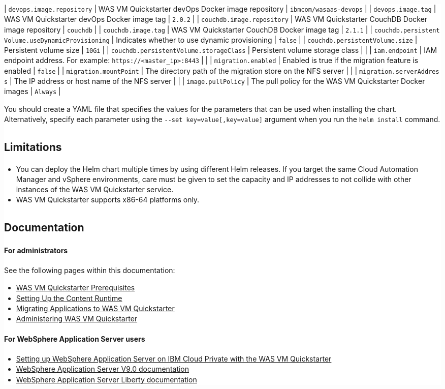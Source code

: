 | `devops.image.repository`                         | WAS VM Quickstarter devOps Docker image repository                                                                                                                                                              | `ibmcom/wasaas-devops`       |
| `devops.image.tag`                                | WAS VM Quickstarter devOps Docker image tag                                                                                                                                                                     | `2.0.2`                      |
| `couchdb.image.repository`                        | WAS VM Quickstarter CouchDB Docker image repository                                                                                                                                                             | `couchdb`                    |
| `couchdb.image.tag`                               | WAS VM Quickstarter CouchDB Docker image tag                                                                                                                                                                    | `2.1.1`                      |
| `couchdb.persistentVolume.useDynamicProvisioning` | Indicates whether to use dynamic provisioning                                                                                                                                                                   | `false`                      |
| `couchdb.persistentVolume.size`                   | Persistent volume size                                                                                                                                                                                          | `10Gi`                       |
| `couchdb.persistentVolume.storageClass`           | Persistent volume storage class                                                                                                                                                                                 |                              |
| `iam.endpoint`                                    | IAM endpoint address. For example: `https://<master_ip>:8443`                                                                                                                                                   |                              |
| `migration.enabled`                               | Enabled is true if the migration feature is enabled                                                                                                                                                             | `false`                      |
| `migration.mountPoint`                            | The directory path of the migration store on the NFS server                                                                                                                                                     |                              |
| `migration.serverAddress`                         | The IP address or host name of the NFS server                                                                                                                                                                   |                              |
| `image.pullPolicy`                                | The pull policy for the WAS VM Quickstarter Docker images                                                                                                                                                       | `Always`                     |

You should create a YAML file that specifies the values for the parameters that can be used when installing the chart. Alternatively, specify each parameter using the `--set key=value[,key=value]` argument when you run the `helm install` command.

## Limitations

- You can deploy the Helm chart multiple times by using different Helm releases. If you target the same Cloud Automation Manager and vSphere environments, care must be given to set the capacity and IP addresses to not collide with other instances of the WAS VM Quickstarter service.
- WAS VM Quickstarter supports x86-64 platforms only.

## Documentation

#### For administrators

See the following pages within this documentation:

- [WAS VM Quickstarter Prerequisites](https://www.ibm.com/support/knowledgecenter/SSTF9X/install-prerequisites.html)
- [Setting Up the Content Runtime](https://www.ibm.com/support/knowledgecenter/SSTF9X/content-runtime-setup.html)
- [Migrating Applications to WAS VM Quickstarter](https://www.ibm.com/support/knowledgecenter/SSTF9X/migrate-config.html)
- [Administering WAS VM Quickstarter](https://www.ibm.com/support/knowledgecenter/SSTF9X/admin-service.html)

#### For WebSphere Application Server users

- [Setting up WebSphere Application Server on IBM Cloud Private with the WAS VM Quickstarter](https://www.ibm.com/support/knowledgecenter/SSTF9X/was-setup.html)
- [WebSphere Application Server V9.0 documentation](https://www.ibm.com/support/knowledgecenter/SSAW57_9.0.0/as_ditamaps/was900_welcome_ndmp.html)
- [WebSphere Application Server Liberty documentation](https://www.ibm.com/support/knowledgecenter/SSAW57_liberty/as_ditamaps/was900_welcome_liberty_ndmp.html)
